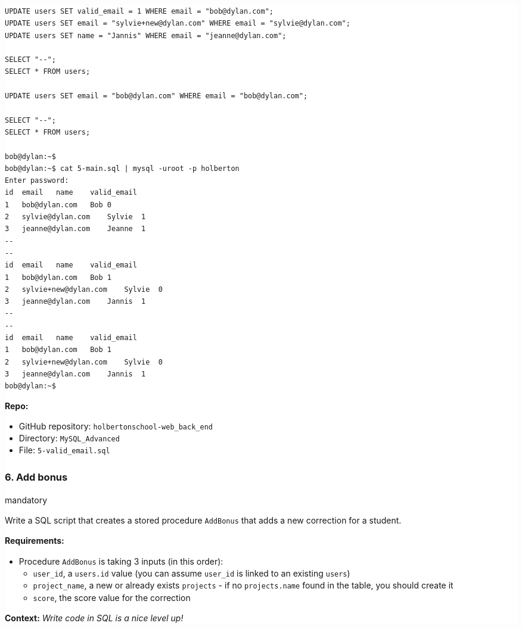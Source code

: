     UPDATE users SET valid_email = 1 WHERE email = "bob@dylan.com";
    UPDATE users SET email = "sylvie+new@dylan.com" WHERE email = "sylvie@dylan.com";
    UPDATE users SET name = "Jannis" WHERE email = "jeanne@dylan.com";

    SELECT "--";
    SELECT * FROM users;

    UPDATE users SET email = "bob@dylan.com" WHERE email = "bob@dylan.com";

    SELECT "--";
    SELECT * FROM users;

    bob@dylan:~$
    bob@dylan:~$ cat 5-main.sql | mysql -uroot -p holberton
    Enter password:
    id  email   name    valid_email
    1   bob@dylan.com   Bob 0
    2   sylvie@dylan.com    Sylvie  1
    3   jeanne@dylan.com    Jeanne  1
    --
    --
    id  email   name    valid_email
    1   bob@dylan.com   Bob 1
    2   sylvie+new@dylan.com    Sylvie  0
    3   jeanne@dylan.com    Jannis  1
    --
    --
    id  email   name    valid_email
    1   bob@dylan.com   Bob 1
    2   sylvie+new@dylan.com    Sylvie  0
    3   jeanne@dylan.com    Jannis  1
    bob@dylan:~$


**Repo:**

*   GitHub repository: `holbertonschool-web_back_end`
*   Directory: `MySQL_Advanced`
*   File: `5-valid_email.sql`

### 6\. Add bonus

mandatory

Write a SQL script that creates a stored procedure `AddBonus` that adds a new correction for a student.

**Requirements:**

*   Procedure `AddBonus` is taking 3 inputs (in this order):
    *   `user_id`, a `users.id` value (you can assume `user_id` is linked to an existing `users`)
    *   `project_name`, a new or already exists `projects` - if no `projects.name` found in the table, you should create it
    *   `score`, the score value for the correction

**Context:** _Write code in SQL is a nice level up!_
